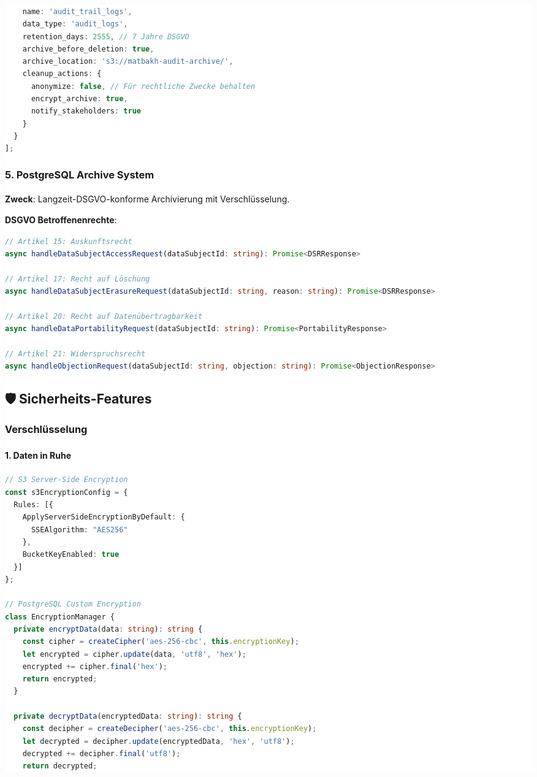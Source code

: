 ```typescript
    name: 'audit_trail_logs',
    data_type: 'audit_logs',
    retention_days: 2555, // 7 Jahre DSGVO
    archive_before_deletion: true,
    archive_location: 's3://matbakh-audit-archive/',
    cleanup_actions: {
      anonymize: false, // Für rechtliche Zwecke behalten
      encrypt_archive: true,
      notify_stakeholders: true
    }
  }
];
```

### 5. PostgreSQL Archive System

**Zweck**: Langzeit-DSGVO-konforme Archivierung mit Verschlüsselung.

**DSGVO Betroffenenrechte**:
```typescript
// Artikel 15: Auskunftsrecht
async handleDataSubjectAccessRequest(dataSubjectId: string): Promise<DSRResponse>

// Artikel 17: Recht auf Löschung
async handleDataSubjectErasureRequest(dataSubjectId: string, reason: string): Promise<DSRResponse>

// Artikel 20: Recht auf Datenübertragbarkeit
async handleDataPortabilityRequest(dataSubjectId: string): Promise<PortabilityResponse>

// Artikel 21: Widerspruchsrecht
async handleObjectionRequest(dataSubjectId: string, objection: string): Promise<ObjectionResponse>
```

## 🛡️ Sicherheits-Features

### Verschlüsselung

#### 1. Daten in Ruhe
```typescript
// S3 Server-Side Encryption
const s3EncryptionConfig = {
  Rules: [{
    ApplyServerSideEncryptionByDefault: {
      SSEAlgorithm: "AES256"
    },
    BucketKeyEnabled: true
  }]
};

// PostgreSQL Custom Encryption
class EncryptionManager {
  private encryptData(data: string): string {
    const cipher = createCipher('aes-256-cbc', this.encryptionKey);
    let encrypted = cipher.update(data, 'utf8', 'hex');
    encrypted += cipher.final('hex');
    return encrypted;
  }
  
  private decryptData(encryptedData: string): string {
    const decipher = createDecipher('aes-256-cbc', this.encryptionKey);
    let decrypted = decipher.update(encryptedData, 'hex', 'utf8');
    decrypted += decipher.final('utf8');
    return decrypted;
```